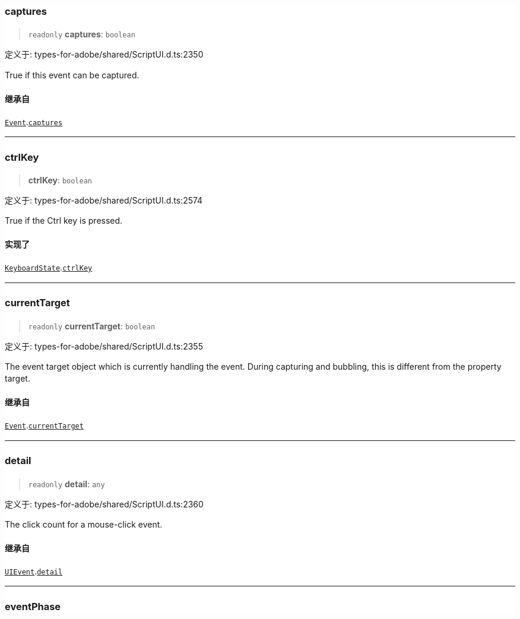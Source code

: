 ### captures

> `readonly` **captures**: `boolean`

定义于: types-for-adobe/shared/ScriptUI.d.ts:2350

True if this event can be captured.

#### 继承自

[`Event`](Event.md).[`captures`](Event.md#captures)

***

### ctrlKey

> **ctrlKey**: `boolean`

定义于: types-for-adobe/shared/ScriptUI.d.ts:2574

True if the Ctrl key is pressed.

#### 实现了

[`KeyboardState`](KeyboardState.md).[`ctrlKey`](KeyboardState.md#ctrlkey)

***

### currentTarget

> `readonly` **currentTarget**: `boolean`

定义于: types-for-adobe/shared/ScriptUI.d.ts:2355

The event target object which is currently handling the event. During capturing and bubbling, this is different from the property target.

#### 继承自

[`Event`](Event.md).[`currentTarget`](Event.md#currenttarget)

***

### detail

> `readonly` **detail**: `any`

定义于: types-for-adobe/shared/ScriptUI.d.ts:2360

The click count for a mouse-click event.

#### 继承自

[`UIEvent`](UIEvent.md).[`detail`](UIEvent.md#detail)

***

### eventPhase
